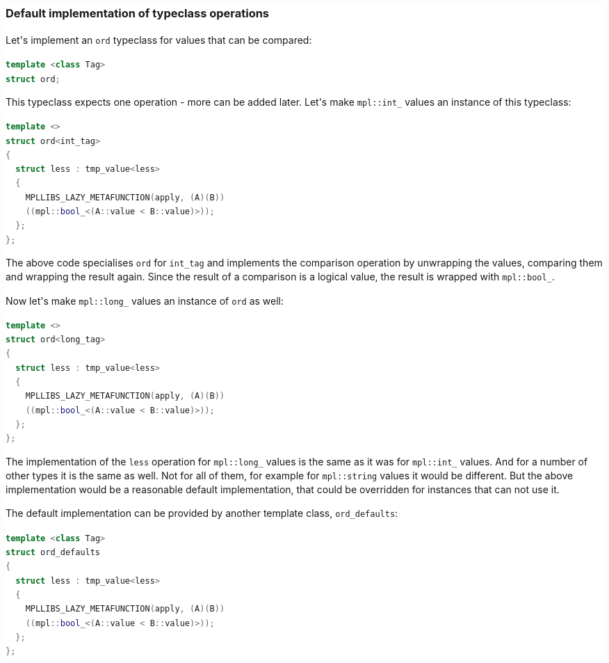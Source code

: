 ### Default implementation of typeclass operations

Let's implement an `ord` typeclass for values that can be compared:

```cpp
template <class Tag>
struct ord;
```

This typeclass expects one operation - more can be added later. Let's make
`mpl::int_` values an instance of this typeclass:

```cpp
template <>
struct ord<int_tag>
{
  struct less : tmp_value<less>
  {
    MPLLIBS_LAZY_METAFUNCTION(apply, (A)(B))
    ((mpl::bool_<(A::value < B::value)>));
  };
};
```

The above code specialises `ord` for `int_tag` and implements the comparison
operation by unwrapping the values, comparing them and wrapping the result
again. Since the result of a comparison is a logical value, the result is
wrapped with `mpl::bool_`.

Now let's make `mpl::long_` values an instance of `ord` as well:

```cpp
template <>
struct ord<long_tag>
{
  struct less : tmp_value<less>
  {
    MPLLIBS_LAZY_METAFUNCTION(apply, (A)(B))
    ((mpl::bool_<(A::value < B::value)>));
  };
};
```

The implementation of the `less` operation for `mpl::long_` values is the same
as it was for `mpl::int_` values. And for a number of other types it is the
same as well. Not for all of them, for example for `mpl::string` values it
would be different. But the above implementation would be a reasonable default
implementation, that could be overridden for instances that can not use it.

The default implementation can be provided by another template class,
`ord_defaults`:

```cpp
template <class Tag>
struct ord_defaults
{
  struct less : tmp_value<less>
  {
    MPLLIBS_LAZY_METAFUNCTION(apply, (A)(B))
    ((mpl::bool_<(A::value < B::value)>));
  };
};
```
